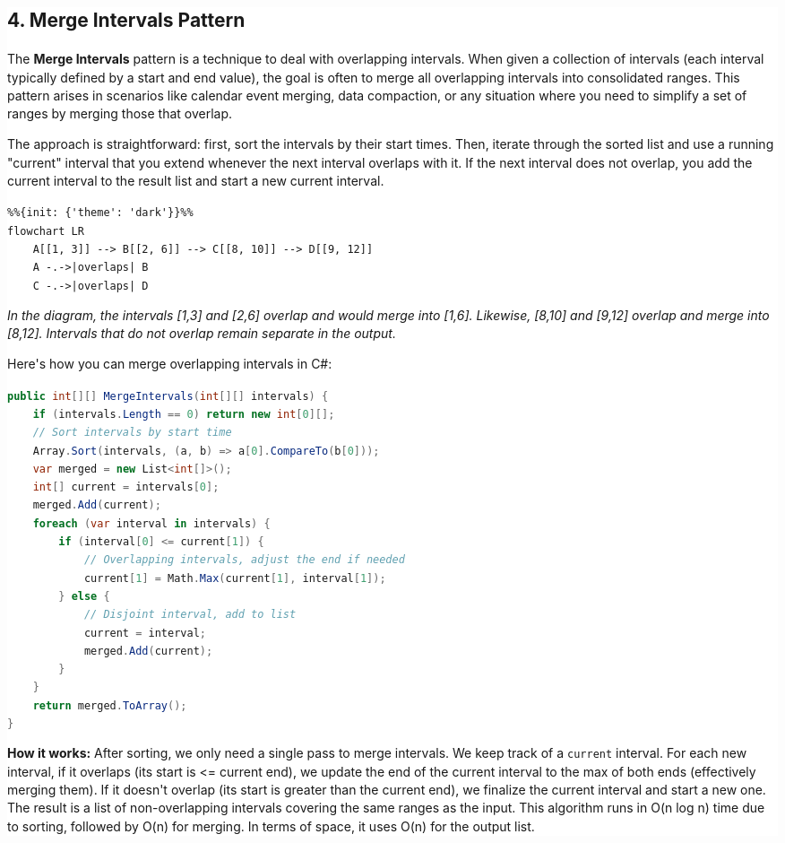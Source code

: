 ## 4. Merge Intervals Pattern

The **Merge Intervals** pattern is a technique to deal with overlapping intervals. When given a collection of intervals (each interval typically defined by a start and end value), the goal is often to merge all overlapping intervals into consolidated ranges. This pattern arises in scenarios like calendar event merging, data compaction, or any situation where you need to simplify a set of ranges by merging those that overlap.

The approach is straightforward: first, sort the intervals by their start times. Then, iterate through the sorted list and use a running "current" interval that you extend whenever the next interval overlaps with it. If the next interval does not overlap, you add the current interval to the result list and start a new current interval.

```mermaid
%%{init: {'theme': 'dark'}}%%
flowchart LR
    A[[1, 3]] --> B[[2, 6]] --> C[[8, 10]] --> D[[9, 12]]
    A -.->|overlaps| B
    C -.->|overlaps| D
```

_In the diagram, the intervals [1,3] and [2,6] overlap and would merge into [1,6]. Likewise, [8,10] and [9,12] overlap and merge into [8,12]. Intervals that do not overlap remain separate in the output._

Here's how you can merge overlapping intervals in C#:

```csharp
public int[][] MergeIntervals(int[][] intervals) {
    if (intervals.Length == 0) return new int[0][];
    // Sort intervals by start time
    Array.Sort(intervals, (a, b) => a[0].CompareTo(b[0]));
    var merged = new List<int[]>();
    int[] current = intervals[0];
    merged.Add(current);
    foreach (var interval in intervals) {
        if (interval[0] <= current[1]) {
            // Overlapping intervals, adjust the end if needed
            current[1] = Math.Max(current[1], interval[1]);
        } else {
            // Disjoint interval, add to list
            current = interval;
            merged.Add(current);
        }
    }
    return merged.ToArray();
}
```

**How it works:** After sorting, we only need a single pass to merge intervals. We keep track of a `current` interval. For each new interval, if it overlaps (its start is <= current end), we update the end of the current interval to the max of both ends (effectively merging them). If it doesn't overlap (its start is greater than the current end), we finalize the current interval and start a new one. The result is a list of non-overlapping intervals covering the same ranges as the input. This algorithm runs in O(n log n) time due to sorting, followed by O(n) for merging. In terms of space, it uses O(n) for the output list.
